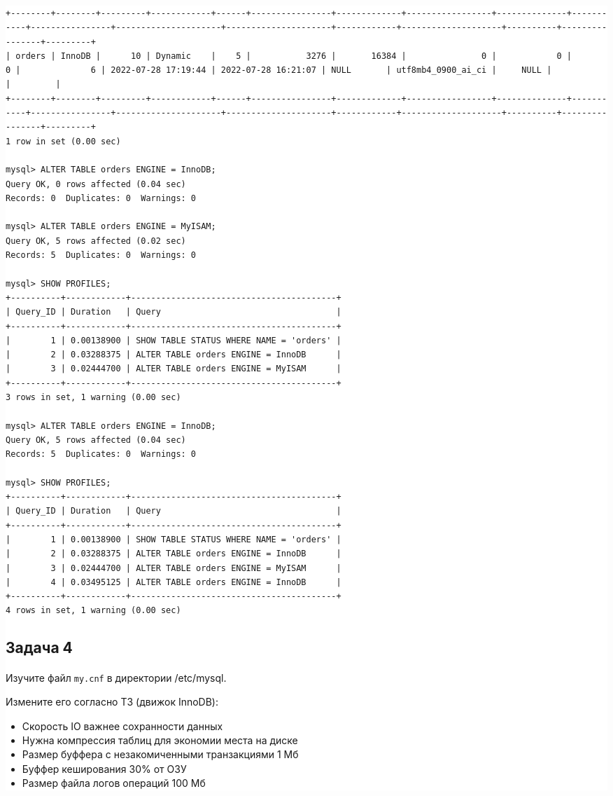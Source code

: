 ```  
+--------+--------+---------+------------+------+----------------+-------------+-----------------+--------------+-----------+----------------+---------------------+---------------------+------------+--------------------+----------+----------------+---------+
| orders | InnoDB |      10 | Dynamic    |    5 |           3276 |       16384 |               0 |            0 |         0 |              6 | 2022-07-28 17:19:44 | 2022-07-28 16:21:07 | NULL       | utf8mb4_0900_ai_ci |     NULL |                |         |
+--------+--------+---------+------------+------+----------------+-------------+-----------------+--------------+-----------+----------------+---------------------+---------------------+------------+--------------------+----------+----------------+---------+
1 row in set (0.00 sec)

mysql> ALTER TABLE orders ENGINE = InnoDB;
Query OK, 0 rows affected (0.04 sec)
Records: 0  Duplicates: 0  Warnings: 0

mysql> ALTER TABLE orders ENGINE = MyISAM;
Query OK, 5 rows affected (0.02 sec)
Records: 5  Duplicates: 0  Warnings: 0

mysql> SHOW PROFILES;
+----------+------------+-----------------------------------------+
| Query_ID | Duration   | Query                                   |
+----------+------------+-----------------------------------------+
|        1 | 0.00138900 | SHOW TABLE STATUS WHERE NAME = 'orders' |
|        2 | 0.03288375 | ALTER TABLE orders ENGINE = InnoDB      |
|        3 | 0.02444700 | ALTER TABLE orders ENGINE = MyISAM      |
+----------+------------+-----------------------------------------+
3 rows in set, 1 warning (0.00 sec)

mysql> ALTER TABLE orders ENGINE = InnoDB;
Query OK, 5 rows affected (0.04 sec)
Records: 5  Duplicates: 0  Warnings: 0

mysql> SHOW PROFILES;
+----------+------------+-----------------------------------------+
| Query_ID | Duration   | Query                                   |
+----------+------------+-----------------------------------------+
|        1 | 0.00138900 | SHOW TABLE STATUS WHERE NAME = 'orders' |
|        2 | 0.03288375 | ALTER TABLE orders ENGINE = InnoDB      |
|        3 | 0.02444700 | ALTER TABLE orders ENGINE = MyISAM      |
|        4 | 0.03495125 | ALTER TABLE orders ENGINE = InnoDB      |
+----------+------------+-----------------------------------------+
4 rows in set, 1 warning (0.00 sec)
```     
	    
		   
		   
## Задача 4  
  
Изучите файл `my.cnf` в директории /etc/mysql.  
  
Измените его согласно ТЗ (движок InnoDB):  
- Скорость IO важнее сохранности данных  
- Нужна компрессия таблиц для экономии места на диске  
- Размер буффера с незакомиченными транзакциями 1 Мб  
- Буффер кеширования 30% от ОЗУ  
- Размер файла логов операций 100 Мб  
  